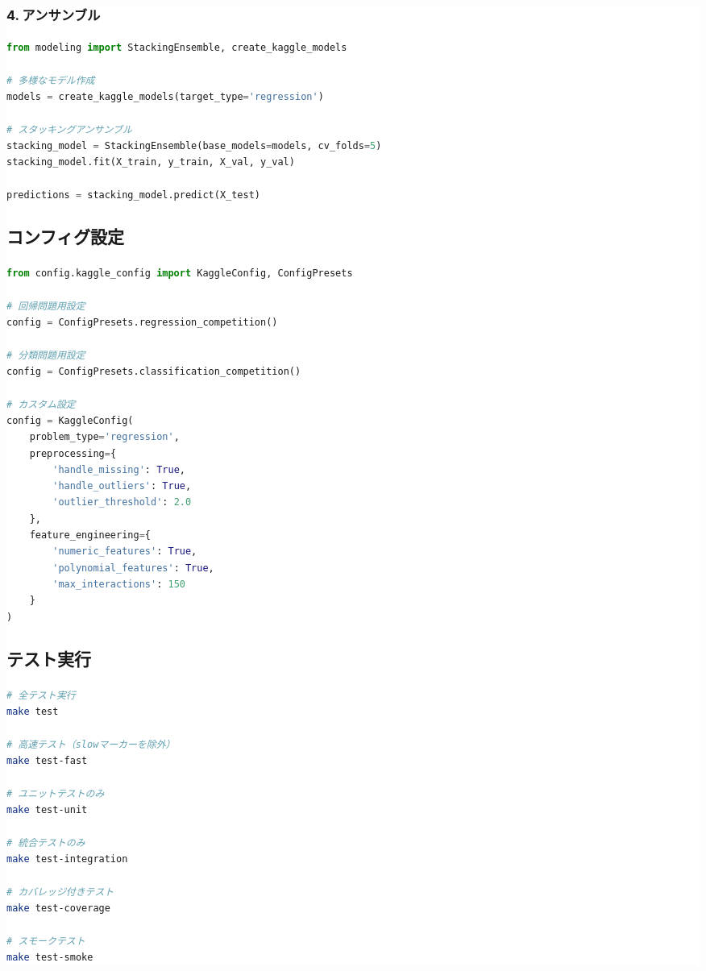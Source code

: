 ### 4. アンサンブル

```python
from modeling import StackingEnsemble, create_kaggle_models

# 多様なモデル作成
models = create_kaggle_models(target_type='regression')

# スタッキングアンサンブル
stacking_model = StackingEnsemble(base_models=models, cv_folds=5)
stacking_model.fit(X_train, y_train, X_val, y_val)

predictions = stacking_model.predict(X_test)
```

## コンフィグ設定

```python
from config.kaggle_config import KaggleConfig, ConfigPresets

# 回帰問題用設定
config = ConfigPresets.regression_competition()

# 分類問題用設定
config = ConfigPresets.classification_competition()

# カスタム設定
config = KaggleConfig(
    problem_type='regression',
    preprocessing={
        'handle_missing': True,
        'handle_outliers': True,
        'outlier_threshold': 2.0
    },
    feature_engineering={
        'numeric_features': True,
        'polynomial_features': True,
        'max_interactions': 150
    }
)
```

## テスト実行

```bash
# 全テスト実行
make test

# 高速テスト（slowマーカーを除外）
make test-fast

# ユニットテストのみ
make test-unit

# 統合テストのみ
make test-integration

# カバレッジ付きテスト
make test-coverage

# スモークテスト
make test-smoke
```
